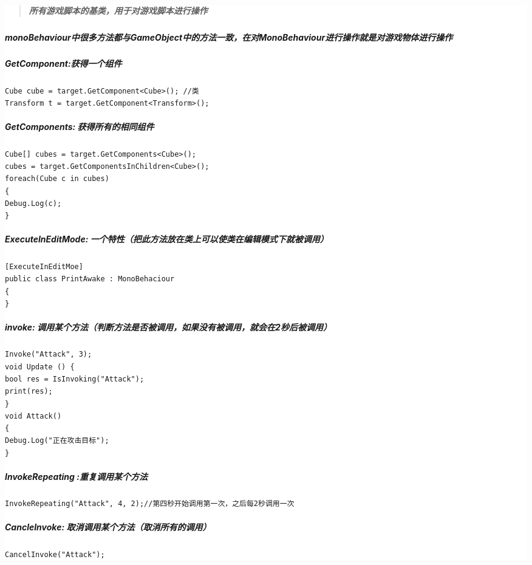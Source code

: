 > ##### 所有游戏脚本的基类，用于对游戏脚本进行操作

##### monoBehaviour中很多方法都与GameObject中的方法一致，在对MonoBehaviour进行操作就是对游戏物体进行操作

##### GetComponent:获得一个组件

```
Cube cube = target.GetComponent<Cube>(); //类
Transform t = target.GetComponent<Transform>();
```

##### GetComponents: 获得所有的相同组件

```
Cube[] cubes = target.GetComponents<Cube>();
cubes = target.GetComponentsInChildren<Cube>();
foreach(Cube c in cubes)
{
Debug.Log(c);
}
```

##### ExecuteInEditMode: 一个特性（把此方法放在类上可以使类在编辑模式下就被调用）

```
[ExecuteInEditMoe]
public class PrintAwake : MonoBehaciour
{
}
```

##### invoke: 调用某个方法（判断方法是否被调用，如果没有被调用，就会在2秒后被调用）

```
Invoke("Attack", 3);
void Update () {
bool res = IsInvoking("Attack");
print(res);
}
void Attack()
{
Debug.Log("正在攻击目标");
}
```

##### InvokeRepeating :重复调用某个方法

```
InvokeRepeating("Attack", 4, 2);//第四秒开始调用第一次，之后每2秒调用一次
```

##### CancleInvoke: 取消调用某个方法（取消所有的调用）

```
CancelInvoke("Attack");
```
